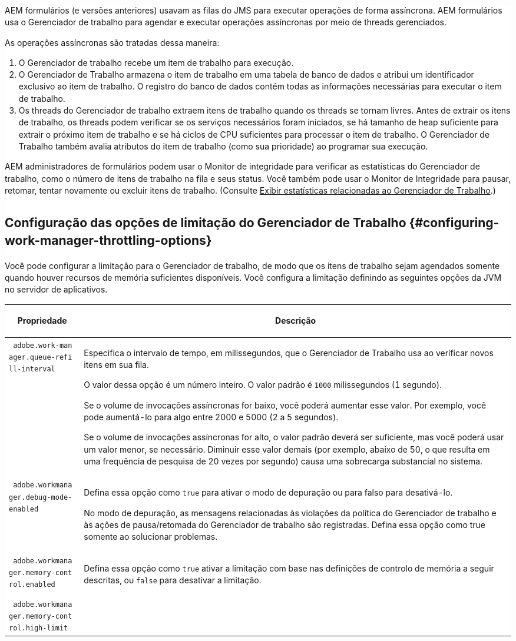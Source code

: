 AEM formulários (e versões anteriores) usavam as filas do JMS para executar operações de forma assíncrona. AEM formulários usa o Gerenciador de trabalho para agendar e executar operações assíncronas por meio de threads gerenciados.

As operações assíncronas são tratadas dessa maneira:

1. O Gerenciador de trabalho recebe um item de trabalho para execução.
1. O Gerenciador de Trabalho armazena o item de trabalho em uma tabela de banco de dados e atribui um identificador exclusivo ao item de trabalho. O registro do banco de dados contém todas as informações necessárias para executar o item de trabalho.
1. Os threads do Gerenciador de trabalho extraem itens de trabalho quando os threads se tornam livres. Antes de extrair os itens de trabalho, os threads podem verificar se os serviços necessários foram iniciados, se há tamanho de heap suficiente para extrair o próximo item de trabalho e se há ciclos de CPU suficientes para processar o item de trabalho. O Gerenciador de Trabalho também avalia atributos do item de trabalho (como sua prioridade) ao programar sua execução.

AEM administradores de formulários podem usar o Monitor de integridade para verificar as estatísticas do Gerenciador de trabalho, como o número de itens de trabalho na fila e seus status. Você também pode usar o Monitor de Integridade para pausar, retomar, tentar novamente ou excluir itens de trabalho. (Consulte [Exibir estatísticas relacionadas ao Gerenciador de Trabalho](/help/forms/using/admin-help/view-statistics-related-manager.md#view-statistics-related-to-work-manager).)

## Configuração das opções de limitação do Gerenciador de Trabalho {#configuring-work-manager-throttling-options}

Você pode configurar a limitação para o Gerenciador de trabalho, de modo que os itens de trabalho sejam agendados somente quando houver recursos de memória suficientes disponíveis. Você configura a limitação definindo as seguintes opções da JVM no servidor de aplicativos.

<table>
 <thead>
  <tr>
   <th><p>Propriedade</p></th>
   <th><p>Descrição</p></th>
  </tr>
 </thead>
 <tbody>
  <tr>
   <td><code> adobe.work-manager.queue-refill-interval</code></td>
   <td><p>Especifica o intervalo de tempo, em milissegundos, que o Gerenciador de Trabalho usa ao verificar novos itens em sua fila.</p><p>O valor dessa opção é um número inteiro. O valor padrão é <code>1000</code> milissegundos (1 segundo). </p><p>Se o volume de invocações assíncronas for baixo, você poderá aumentar esse valor. Por exemplo, você pode aumentá-lo para algo entre 2000 e 5000 (2 a 5 segundos). </p><p>Se o volume de invocações assíncronas for alto, o valor padrão deverá ser suficiente, mas você poderá usar um valor menor, se necessário. Diminuir esse valor demais (por exemplo, abaixo de 50, o que resulta em uma frequência de pesquisa de 20 vezes por segundo) causa uma sobrecarga substancial no sistema.</p></td>
  </tr>
  <tr>
   <td><code> adobe.workmanager.debug-mode-enabled</code></td>
   <td><p>Defina essa opção como <code>true</code> para ativar o modo de depuração ou para falso para desativá-lo. </p><p>No modo de depuração, as mensagens relacionadas às violações da política do Gerenciador de trabalho e às ações de pausa/retomada do Gerenciador de trabalho são registradas. Defina essa opção como true somente ao solucionar problemas.</p></td>
  </tr>
  <tr>
   <td><code> adobe.workmanager.memory-control.enabled</code></td>
   <td><p>Defina essa opção como <code>true</code> ativar a limitação com base nas definições de controlo de memória a seguir descritas, ou <code>false</code> para desativar a limitação.</p></td>
  </tr>
  <tr>
   <td><code> adobe.workmanager.memory-control.high-limit</code></td>